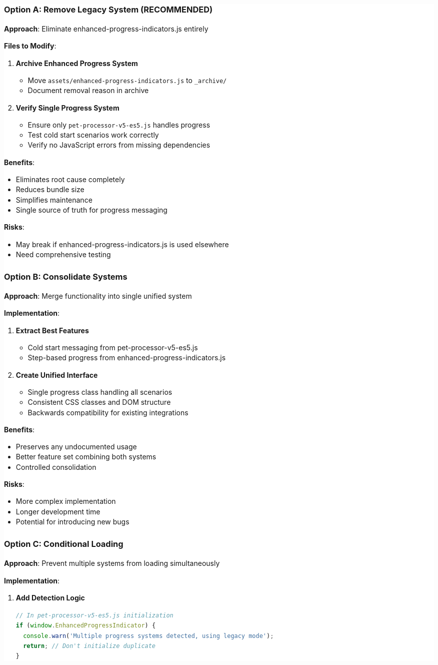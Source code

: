 ### Option A: Remove Legacy System (RECOMMENDED)
**Approach**: Eliminate enhanced-progress-indicators.js entirely

**Files to Modify**:
1. **Archive Enhanced Progress System**
   - Move `assets/enhanced-progress-indicators.js` to `_archive/`
   - Document removal reason in archive

2. **Verify Single Progress System**
   - Ensure only `pet-processor-v5-es5.js` handles progress
   - Test cold start scenarios work correctly
   - Verify no JavaScript errors from missing dependencies

**Benefits**:
- Eliminates root cause completely
- Reduces bundle size
- Simplifies maintenance
- Single source of truth for progress messaging

**Risks**: 
- May break if enhanced-progress-indicators.js is used elsewhere
- Need comprehensive testing

### Option B: Consolidate Systems
**Approach**: Merge functionality into single unified system

**Implementation**:
1. **Extract Best Features**
   - Cold start messaging from pet-processor-v5-es5.js
   - Step-based progress from enhanced-progress-indicators.js
   
2. **Create Unified Interface**
   - Single progress class handling all scenarios
   - Consistent CSS classes and DOM structure
   - Backwards compatibility for existing integrations

**Benefits**:
- Preserves any undocumented usage
- Better feature set combining both systems
- Controlled consolidation

**Risks**:
- More complex implementation
- Longer development time
- Potential for introducing new bugs

### Option C: Conditional Loading
**Approach**: Prevent multiple systems from loading simultaneously

**Implementation**:
1. **Add Detection Logic**
   ```javascript
   // In pet-processor-v5-es5.js initialization
   if (window.EnhancedProgressIndicator) {
     console.warn('Multiple progress systems detected, using legacy mode');
     return; // Don't initialize duplicate
   }
   ```
